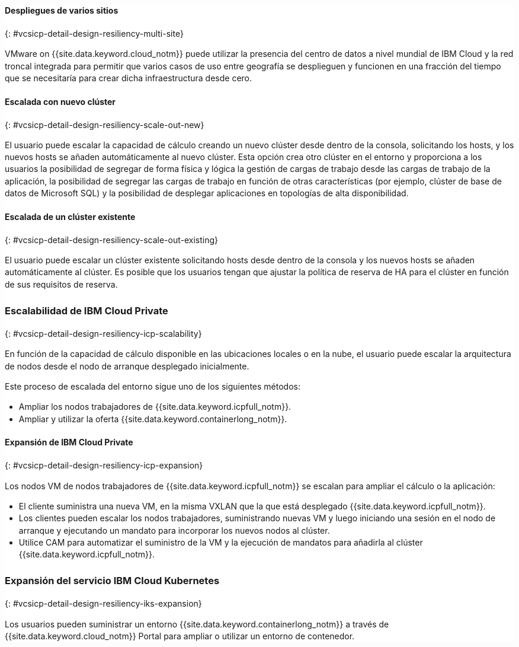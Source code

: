 #### Despliegues de varios sitios
{: #vcsicp-detail-design-resiliency-multi-site}

VMware on {{site.data.keyword.cloud_notm}} puede utilizar la presencia del centro de datos a nivel mundial de IBM Cloud y la red troncal integrada para permitir que varios casos de uso entre geografía se desplieguen y funcionen en una fracción del tiempo que se necesitaría para crear dicha infraestructura desde cero.

#### Escalada con nuevo clúster
{: #vcsicp-detail-design-resiliency-scale-out-new}

El usuario puede escalar la capacidad de cálculo creando un nuevo clúster desde dentro de la consola, solicitando los hosts, y los nuevos hosts se añaden automáticamente al nuevo clúster. Esta opción crea otro clúster en el entorno y proporciona a los usuarios la posibilidad de segregar de forma física y lógica la gestión de cargas de trabajo desde las cargas de trabajo de la aplicación, la posibilidad de segregar las cargas de trabajo en función de otras características (por ejemplo, clúster de base de datos de Microsoft SQL) y la posibilidad de desplegar aplicaciones en topologías de alta disponibilidad.

#### Escalada de un clúster existente
{: #vcsicp-detail-design-resiliency-scale-out-existing}

El usuario puede escalar un clúster existente solicitando hosts desde dentro de la consola y los nuevos hosts se añaden automáticamente al clúster. Es posible que los usuarios tengan que ajustar la política de reserva de HA para el clúster en función de sus requisitos de reserva.

### Escalabilidad de IBM Cloud Private
{: #vcsicp-detail-design-resiliency-icp-scalability}

En función de la capacidad de cálculo disponible en las ubicaciones locales o en la nube, el usuario puede escalar la arquitectura de nodos desde el nodo de arranque desplegado inicialmente.

Este proceso de escalada del entorno sigue uno de los siguientes métodos:
- Ampliar los nodos trabajadores de {{site.data.keyword.icpfull_notm}}.
- Ampliar y utilizar la oferta {{site.data.keyword.containerlong_notm}}.

#### Expansión de IBM Cloud Private
{: #vcsicp-detail-design-resiliency-icp-expansion}

Los nodos VM de nodos trabajadores de {{site.data.keyword.icpfull_notm}} se escalan para ampliar el cálculo o la aplicación:
- El cliente suministra una nueva VM, en la misma VXLAN que la que está desplegado {{site.data.keyword.icpfull_notm}}.
- Los clientes pueden escalar los nodos trabajadores, suministrando nuevas VM y luego iniciando una sesión en el nodo de arranque y ejecutando un mandato para incorporar los nuevos nodos al clúster.
- Utilice CAM para automatizar el suministro de la VM y la ejecución de mandatos para añadirla al clúster {{site.data.keyword.icpfull_notm}}.

###  Expansión del servicio IBM Cloud Kubernetes
{: #vcsicp-detail-design-resiliency-iks-expansion}

Los usuarios pueden suministrar un entorno {{site.data.keyword.containerlong_notm}} a través de {{site.data.keyword.cloud_notm}} Portal para ampliar o utilizar un entorno de contenedor.

